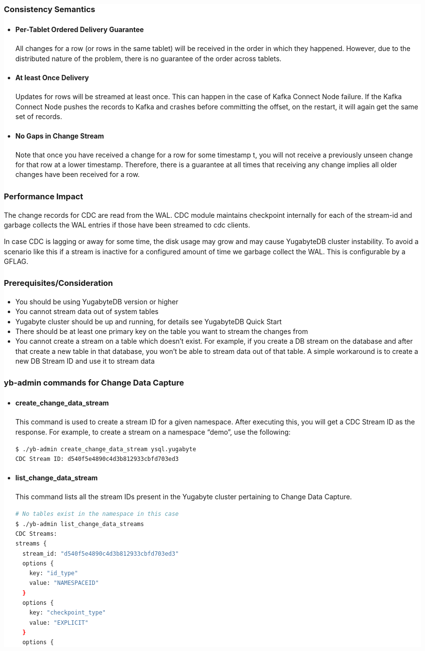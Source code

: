 ### Consistency Semantics
  * #### Per-Tablet Ordered Delivery Guarantee
    All changes for a row (or rows in the same tablet) will be received in the order in which they happened. However, due to the distributed nature of the problem, there is no guarantee of the order across tablets.
  * #### At least Once Delivery
    Updates for rows will be streamed at least once. This can happen in the case of Kafka Connect Node failure. If the Kafka Connect Node pushes the records to Kafka and crashes before committing the offset, on the restart, it will again get the same set of records.
  * #### No Gaps in Change Stream
    Note that once you have received a change for a row for some timestamp t, you will not receive a previously unseen change for that row at a lower timestamp. Therefore, there is a guarantee at all times that receiving any change implies all older changes have been received for a row.

### Performance Impact

  The change records for CDC are read from the WAL. CDC module maintains checkpoint internally for each of the stream-id and garbage collects the WAL entries if those have been streamed to cdc clients. <br/>

  In case CDC is lagging or away for some time, the disk usage may grow and may cause YugabyteDB cluster instability. To avoid a scenario like this if a stream is inactive for a configured amount of time we garbage collect the WAL. This is configurable by a GFLAG.

### Prerequisites/Consideration

  * You should be using YugabyteDB version <version-number> or higher
  * You cannot stream data out of system tables
  * Yugabyte cluster should be up and running, for details see YugabyteDB Quick Start
  * There should be at least one primary key on the table you want to stream the changes from
  * You cannot create a stream on a table which doesn’t exist. For example, if you create a DB stream on the database and after that create a new table in that database, you won’t be able to stream data out of that table. A simple workaround is to create a new DB Stream ID and use it to stream data

### yb-admin commands for Change Data Capture

  * #### create_change_data_stream
    This command is used to create a stream ID for a given namespace. After executing this, you will get a CDC Stream ID as the response. For example, to create a stream on a namespace “demo”, use the following:
    ```bash
    $ ./yb-admin create_change_data_stream ysql.yugabyte
    CDC Stream ID: d540f5e4890c4d3b812933cbfd703ed3
    ```
  
  * #### list_change_data_stream
    This command lists all the stream IDs present in the Yugabyte cluster pertaining to Change Data Capture.
    ```bash
    # No tables exist in the namespace in this case
    $ ./yb-admin list_change_data_streams
    CDC Streams:
    streams {
      stream_id: "d540f5e4890c4d3b812933cbfd703ed3"
      options {
        key: "id_type"
        value: "NAMESPACEID"
      }
      options {
        key: "checkpoint_type"
        value: "EXPLICIT"
      }
      options {